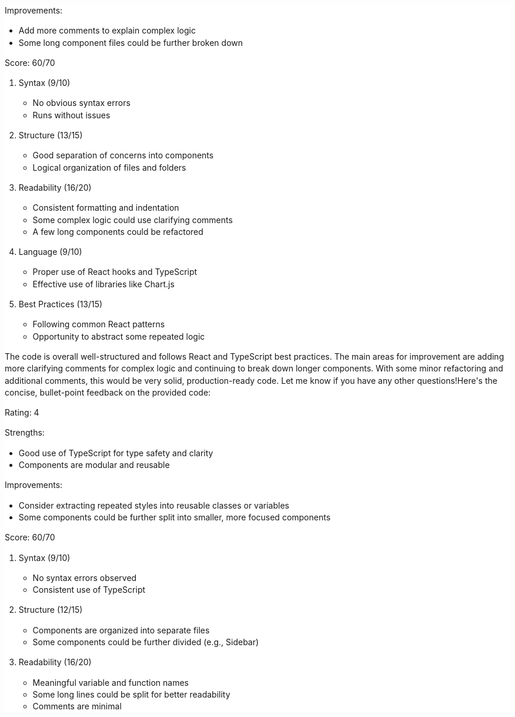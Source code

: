 Improvements:
- Add more comments to explain complex logic
- Some long component files could be further broken down

Score: 60/70

1. Syntax (9/10) 
   - No obvious syntax errors
   - Runs without issues

2. Structure (13/15)
   - Good separation of concerns into components
   - Logical organization of files and folders

3. Readability (16/20) 
   - Consistent formatting and indentation
   - Some complex logic could use clarifying comments
   - A few long components could be refactored

4. Language (9/10)
   - Proper use of React hooks and TypeScript 
   - Effective use of libraries like Chart.js

5. Best Practices (13/15)
   - Following common React patterns
   - Opportunity to abstract some repeated logic

The code is overall well-structured and follows React and TypeScript best practices. The main areas for improvement are adding more clarifying comments for complex logic and continuing to break down longer components. With some minor refactoring and additional comments, this would be very solid, production-ready code. Let me know if you have any other questions!Here's the concise, bullet-point feedback on the provided code:

Rating: 4

Strengths:
- Good use of TypeScript for type safety and clarity
- Components are modular and reusable

Improvements:
- Consider extracting repeated styles into reusable classes or variables
- Some components could be further split into smaller, more focused components

Score: 60/70

1. Syntax (9/10)
   - No syntax errors observed
   - Consistent use of TypeScript

2. Structure (12/15)
   - Components are organized into separate files
   - Some components could be further divided (e.g., Sidebar)

3. Readability (16/20)
   - Meaningful variable and function names
   - Some long lines could be split for better readability
   - Comments are minimal
